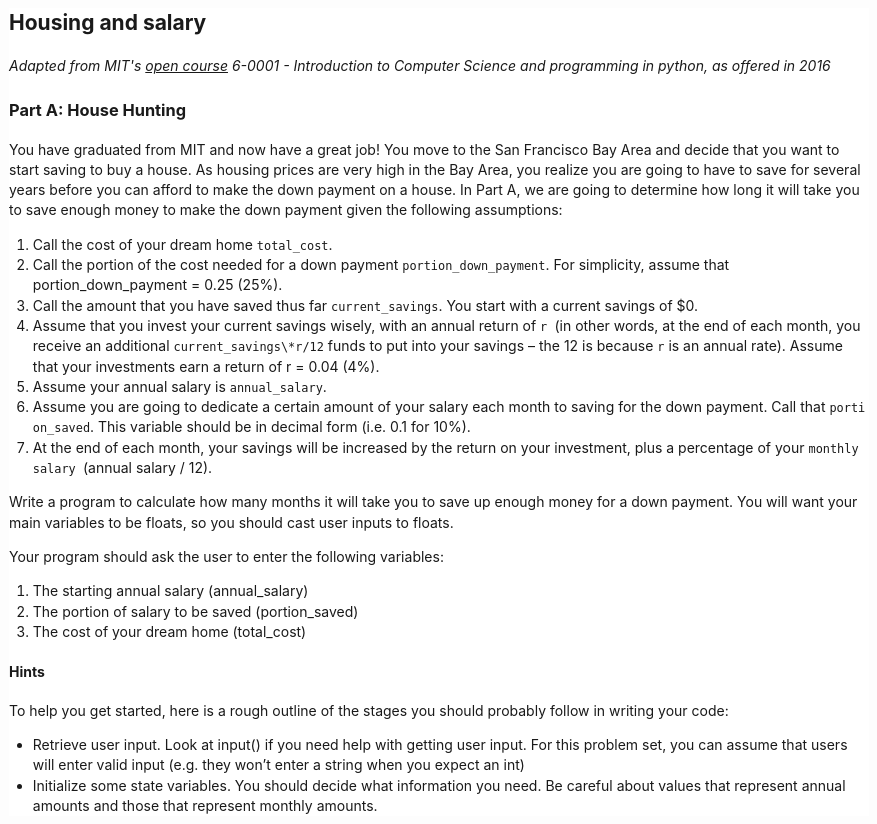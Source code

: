 ## Housing and salary

_Adapted from MIT's [open course](https://ocw.mit.edu/courses/6-0001-introduction-to-computer-science-and-programming-in-python-fall-2016/pages/syllabus/)
6-0001 - Introduction to Computer Science and programming in python, as
offered in 2016_

### Part A: House Hunting

You have graduated from MIT and now have a great job! You move to the San Francisco Bay Area and
decide that you want to start saving to buy a house. As housing prices are very high in the Bay Area,
you realize you are going to have to save for several years before you can afford to make the down
payment on a house. In Part A, we are going to determine how long it will take you to save enough
money to make the down payment given the following assumptions:

1. Call the cost of your dream home `total_cost`.
2. Call the portion of the cost needed for a down payment `portion_down_payment`. For simplicity, assume that portion\_down\_payment = 0.25 (25%).
3. Call the amount that you have saved thus far `current_savings`. You start with a current
savings of $0.
4. Assume that you invest your current savings wisely, with an annual return of `r `(in other words,
at the end of each month, you receive an additional `current_savings\*r/12` funds to put into
your savings – the 12 is because `r` is an annual rate). Assume that your investments earn a
return of r = 0.04 (4%).
5. Assume your annual salary is `annual_salary`.
6. Assume you are going to dedicate a certain amount of your salary each month to saving for
the down payment. Call that `portion_saved`. This variable should be in decimal form (i.e. 0.1
for 10%).
7. At the end of each month, your savings will be increased by the return on your investment,
plus a percentage of your `monthly salary `(annual salary / 12).

Write a program to calculate how many months it will take you to save up enough money for a down
payment. You will want your main variables to be floats, so you should cast user inputs to floats.

Your program should ask the user to enter the following variables:
1. The starting annual salary (annual\_salary)
2. The portion of salary to be saved (portion\_saved)
3. The cost of your dream home (total\_cost)

#### Hints

To help you get started, here is a rough outline of the stages you should probably follow in writing your code:

* Retrieve user input. Look at input() if you need help with getting user input. For this problem set,
you can assume that users will enter valid input (e.g. they won’t enter a string when you expect
an int)
* Initialize some state variables. You should decide what information you need. Be careful about
values that represent annual amounts and those that represent monthly amounts.
